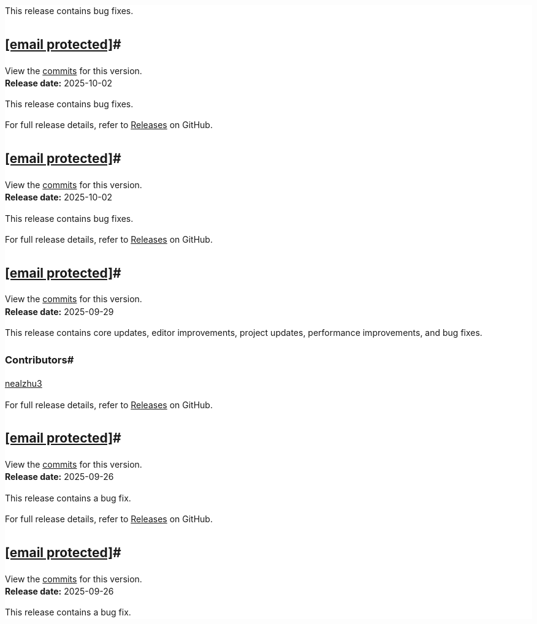 This release contains bug fixes.

## [[email protected]](/cdn-cgi/l/email-protection)#

View the [commits](https://github.com/n8n-io/n8n/compare/n8n@1.114.1...n8n@1.114.2) for this version.  
**Release date:** 2025-10-02

This release contains bug fixes.

For full release details, refer to [Releases](https://github.com/n8n-io/n8n/releases) on GitHub.

## [[email protected]](/cdn-cgi/l/email-protection)#

View the [commits](https://github.com/n8n-io/n8n/compare/n8n@1.114.0...n8n@1.114.1) for this version.  
**Release date:** 2025-10-02

This release contains bug fixes.

For full release details, refer to [Releases](https://github.com/n8n-io/n8n/releases) on GitHub.

## [[email protected]](/cdn-cgi/l/email-protection)#

View the [commits](https://github.com/n8n-io/n8n/compare/n8n@1.113.0...n8n@1.114.0) for this version.  
**Release date:** 2025-09-29

This release contains core updates, editor improvements, project updates, performance improvements, and bug fixes.

### Contributors#

[nealzhu3](https://github.com/nealzhu3)

For full release details, refer to [Releases](https://github.com/n8n-io/n8n/releases) on GitHub.

## [[email protected]](/cdn-cgi/l/email-protection)#

View the [commits](https://github.com/n8n-io/n8n/compare/n8n@1.113.2...n8n@1.113.3) for this version.  
**Release date:** 2025-09-26

This release contains a bug fix.

For full release details, refer to [Releases](https://github.com/n8n-io/n8n/releases) on GitHub.

## [[email protected]](/cdn-cgi/l/email-protection)#

View the [commits](https://github.com/n8n-io/n8n/compare/n8n@1.112.5...n8n@1.112.6) for this version.  
**Release date:** 2025-09-26

This release contains a bug fix.
